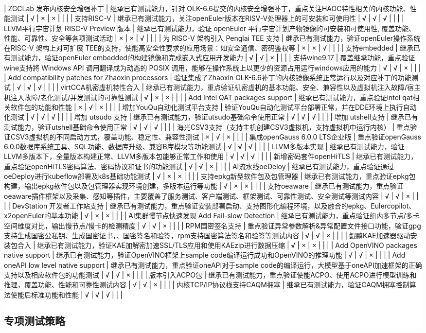 | ZGCLab 发布内核安全增强补丁                           | 继承已有测试能力，针对 OLK-6.6提交的内核安全增强补丁，重点关注HAOC特性相关的内核功能、性能测试 | √    | × | ×     |           |         |
| 支持RISC-V                                            | 继承已有测试能力，关注openEuler版本在RISV-V处理器上的可安装和可使用性 | √    | √    | √      |           |         |
|  LLVM平行宇宙计划 RISC-V Preview 版本                      | 继承已有测试能力，验证 openEuler 平行宇宙计划产物镜像的可安装和可使用性, 覆盖功能、性能、可靠性、安全等各项测试活动 | ×   | ×   | √      |           |         |
| 为 RISC-V 架构引入 Penglai TEE 支持                   | 继承已有测试能力，验证openEuler操作系统在RISC-V 架构上对可扩展 TEE的支持，使能高安全性要求的应用场景：如安全通信、密码鉴权等 | ×    | ×    | √    |  |         |
| 支持embedded                                          | 继承已有测试能力，验证openEuler embedded的构建镜像和完成嵌入式应用开发能力 | √    | √    | ×     |           |         |
|  支持wine9.17   |  覆盖继承功能，重点验证wine支持將 Windows API 调用翻译成为动态的 POSIX 调用，能够在操作系统上以更少的资源占用运行windows应用的能力   | √    | √    | × |           |         |
|  Add compatibility patches for Zhaoxin processors    |   验证集成了Zhaoxin OLK-6.6补丁的内核镜像系统正常运行以及对应补丁的功能测试  | √    | √    | √ |           |         |
|  virtCCA机密虚机特性合入   |  继承已有测试能力，重点验证机密虚机的基本功能、安全、兼容性以及虚拟机注入故障/宿主机注入故障/老化测试/并发测试的可靠性测试   | √    | × | × |           |         |
|  Add Intel QAT packages support   |  继承已有测试能力，重点验证intel qat相关软件包的功能和性能   | × |   √  | × |           |         |
|  增加YouQu自动化测试平台支持   |  验证YouQu自动化测试平台部署正常，并在DDE环境上执行自动化测试   | √    | √    |   √    |           |         |
|  增加 utsudo 支持    |  继承已有测试能力，验证utsudo基础命令使用正常   | √    | √    |   √     |           |         |
|  增加 utshell支持   |   继承已有测试能力，验证utshell基础命令使用正常  | √    | √    |   √     |           |         |
|  海光CSV3支持（支持主机创建CSV3虚拟机，支持虚拟机中运行内核）   |  重点验证CSV3虚拟机的不同启动方式，覆盖功能、稳定性、兼容性测试   | × | √    | × |           |         |
|  集成openGauss 6.0.0 LTS企业版    |   重点验证openGauss 6.0.0数据库系统工具、SQL功能、数据库升级、兼容B库模块等功能测试   | √    | √    | √ |           |         |
|  LLVM多版本实现    |  继承已有测试能力，验证LLVM多版本下，全量版本构建正常、LLVM多版本包能够正常工作和使用   | √    | √    | √ |           |         |
|  新增密码套件openHiTLS     |  继承已有测试能力，重点验证openHiTLS密码算法、密码协议和证书的功能测试   | √    | √    | × |           |         |
|  AI流水线oeDeloy   |  继承已有测试能力，重点验证通过oeDeploy进行kubeflow部署及k8s基础功能测试   | √    | × | × |           |         |
|  支持epkg新型软件包及包管理器        |  继承已有测试能力，重点验证epkg包构建，输出epkg软件包以及包管理器实现环境创建，多版本运行等功能    | √    | × | × |           |         |
|  支持oeaware    |  继承已有测试能力，重点验证oeaware插件框架以及采集、感知等插件，主要覆盖了服务测试、客户端测试、框架测试、可靠性测试、安全测试等测试内容   | √    | √   | × |           |         |
|  DevStation 开发者工作站支持  |  继承已有测试能力，重点验证安装部署启动、支持图形化编程环境，以及融合的epkg、Eulercopilot、x2openEuler的基本功能   |  √    | × | × |           |         |
|  AI集群慢节点快速发现 Add Fail-slow Detection   |   继承已有测试能力，重点验证组内多节点/多卡空间维度对比，输出慢节点/慢卡的检测精度  | √    | √    |  ×     |           |         |
|  RPM国密签名支持  |  重点验证异常参数解析&异常配置文件接口功能，验证gpg支持生成国密公私钥、生成国密证书，、国密签名和验签，rpm支持国密算法签名和验签等测试内容   | √    | √    |  ×     |           |         |
|  鲲鹏KAE加速器驱动安装包合入  |  继承已有测试能力，验证KAE加解密加速SSL/TLS应用和使用KAEzip进行数据压缩    | √    | × | × |           |         |
|  Add OpenVINO packages native support  |   继承已有测试能力，验证OpenVINO框架上sample code编译运行成功和OpenVINO的推理功能   | √    | √    | × |           |         |
|  Add oneAPI low level native support  |   继承已有测试能力，重点验证oneAPI对于sample code的编译运行，大模型基于oneAPI加速框架的正确支持以及相应软件包的功能测试   | √    | √    | × |           |         |
|  版本引入ACPO包   |  继承已有测试能力，重点验证使能ACPO、使用ACPO进行模型训练和推理，覆盖功能、性能和可靠性测试内容   | √    | √    |   ×   |           |         |
|  内核TCP/IP协议栈支持CAQM拥塞     |    继承已有测试能力，验证CAQM拥塞控制算法使能后标准功能和性能  | √    | √    | √ |           |         |




## 专项测试策略

